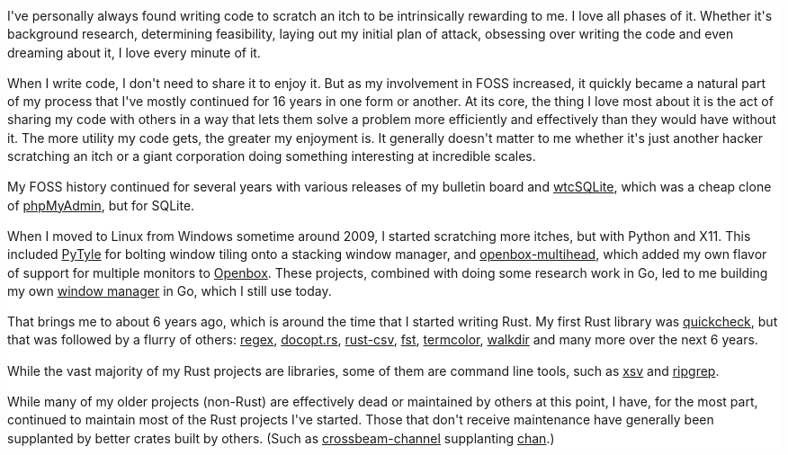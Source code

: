 I've personally always found writing code to scratch an itch to be
intrinsically rewarding to me. I love all phases of it. Whether it's background
research, determining feasibility, laying out my initial plan of attack,
obsessing over writing the code and even dreaming about it, I love every minute
of it.

When I write code, I don't need to share it to enjoy it. But as my involvement
in FOSS increased, it quickly became a natural part of my process that I've
mostly continued for 16 years in one form or another. At its core, the thing
I love most about it is the act of sharing my code with others in a way that
lets them solve a problem more efficiently and effectively than they would have
without it. The more utility my code gets, the greater my enjoyment is. It
generally doesn't matter to me whether it's just another hacker scratching an
itch or a giant corporation doing something interesting at incredible scales.

My FOSS history continued for several years with various releases of my
bulletin board and
[wtcSQLite](http://web.archive.org/web/20050305041726/http://www.webtrickscentral.com/wtcSQLite.php), which was a cheap clone of
[phpMyAdmin](https://en.wikipedia.org/wiki/PhpMyAdmin),
but for SQLite.

When I moved to Linux from Windows sometime around 2009, I started scratching
more itches, but with Python and X11. This included
[PyTyle](https://github.com/BurntSushi/pytyle1) for bolting window tiling onto
a stacking window manager, and
[openbox-multihead](https://github.com/BurntSushi/openbox-multihead), which
added my own flavor of support for multiple monitors to
[Openbox](https://en.wikipedia.org/wiki/Openbox). These projects, combined
with doing some research work in Go, led to me building my own
[window manager](https://github.com/BurntSushi/wingo)
in Go, which I still use today.

That brings me to about 6 years ago, which is around the time that I started
writing Rust. My first Rust library was
[quickcheck](https://github.com/BurntSushi/quickcheck),
but that was followed by a flurry of others:
[regex](https://github.com/rust-lang/regex),
[docopt.rs](https://github.com/docopt/docopt.rs),
[rust-csv](https://github.com/BurntSushi/rust-csv),
[fst](https://github.com/BurntSushi/fst),
[termcolor](https://github.com/BurntSushi/termcolor),
[walkdir](https://github.com/BurntSushi/walkdir)
and many more over the next 6 years.

While the vast majority of my Rust projects are libraries, some of them are
command line tools, such as
[xsv](https://github.com/BurntSushi/xsv)
and
[ripgrep](https://github.com/BurntSushi/ripgrep).

While many of my older projects (non-Rust) are effectively dead or maintained
by others at this point, I have, for the most part, continued to maintain most
of the Rust projects I've started. Those that don't receive maintenance have
generally been supplanted by better crates built by others. (Such as
[crossbeam-channel](https://crates.io/crates/crossbeam-channel)
supplanting
[chan](https://crates.io/crates/chan).)
